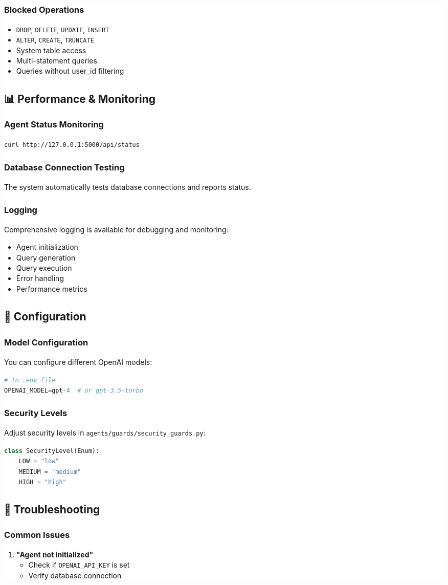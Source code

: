 ### Blocked Operations
- `DROP`, `DELETE`, `UPDATE`, `INSERT`
- `ALTER`, `CREATE`, `TRUNCATE`
- System table access
- Multi-statement queries
- Queries without user_id filtering

## 📊 Performance & Monitoring

### Agent Status Monitoring
```bash
curl http://127.0.0.1:5000/api/status
```

### Database Connection Testing
The system automatically tests database connections and reports status.

### Logging
Comprehensive logging is available for debugging and monitoring:
- Agent initialization
- Query generation
- Query execution
- Error handling
- Performance metrics

## 🔧 Configuration

### Model Configuration
You can configure different OpenAI models:
```python
# In .env file
OPENAI_MODEL=gpt-4  # or gpt-3.5-turbo
```

### Security Levels
Adjust security levels in `agents/guards/security_guards.py`:
```python
class SecurityLevel(Enum):
    LOW = "low"
    MEDIUM = "medium"
    HIGH = "high"
```

## 🐛 Troubleshooting

### Common Issues

1. **"Agent not initialized"**
   - Check if `OPENAI_API_KEY` is set
   - Verify database connection
